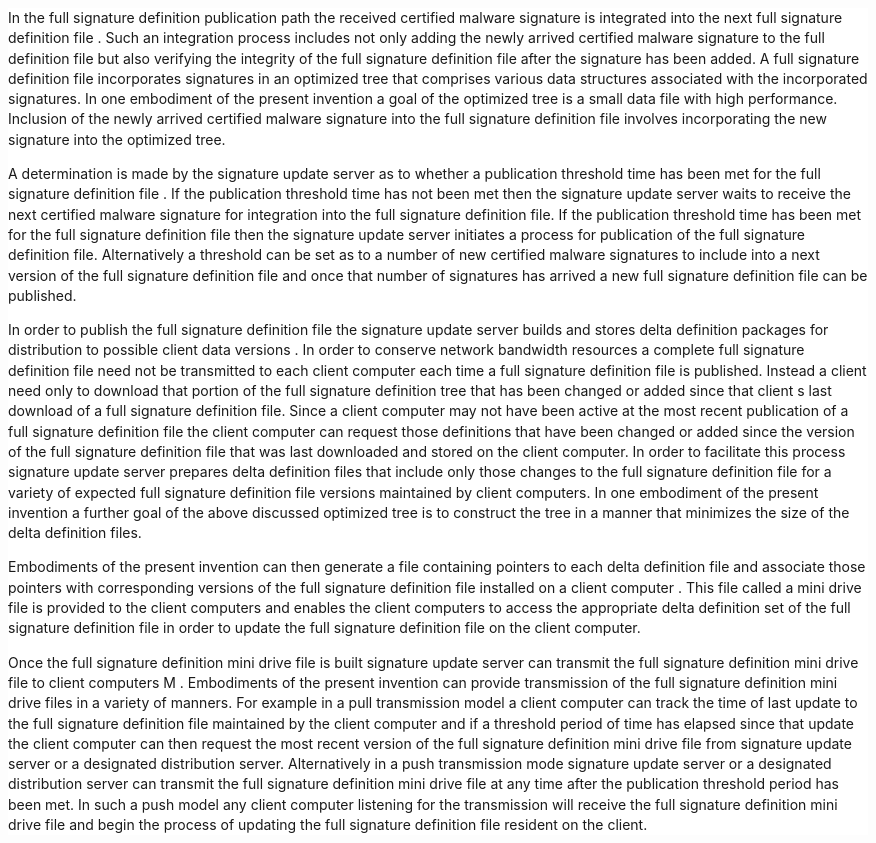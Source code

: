 In the full signature definition publication path the received certified malware signature is integrated into the next full signature definition file . Such an integration process includes not only adding the newly arrived certified malware signature to the full definition file but also verifying the integrity of the full signature definition file after the signature has been added. A full signature definition file incorporates signatures in an optimized tree that comprises various data structures associated with the incorporated signatures. In one embodiment of the present invention a goal of the optimized tree is a small data file with high performance. Inclusion of the newly arrived certified malware signature into the full signature definition file involves incorporating the new signature into the optimized tree.

A determination is made by the signature update server as to whether a publication threshold time has been met for the full signature definition file . If the publication threshold time has not been met then the signature update server waits to receive the next certified malware signature for integration into the full signature definition file. If the publication threshold time has been met for the full signature definition file then the signature update server initiates a process for publication of the full signature definition file. Alternatively a threshold can be set as to a number of new certified malware signatures to include into a next version of the full signature definition file and once that number of signatures has arrived a new full signature definition file can be published.

In order to publish the full signature definition file the signature update server builds and stores delta definition packages for distribution to possible client data versions . In order to conserve network bandwidth resources a complete full signature definition file need not be transmitted to each client computer each time a full signature definition file is published. Instead a client need only to download that portion of the full signature definition tree that has been changed or added since that client s last download of a full signature definition file. Since a client computer may not have been active at the most recent publication of a full signature definition file the client computer can request those definitions that have been changed or added since the version of the full signature definition file that was last downloaded and stored on the client computer. In order to facilitate this process signature update server prepares delta definition files that include only those changes to the full signature definition file for a variety of expected full signature definition file versions maintained by client computers. In one embodiment of the present invention a further goal of the above discussed optimized tree is to construct the tree in a manner that minimizes the size of the delta definition files.

Embodiments of the present invention can then generate a file containing pointers to each delta definition file and associate those pointers with corresponding versions of the full signature definition file installed on a client computer . This file called a mini drive file is provided to the client computers and enables the client computers to access the appropriate delta definition set of the full signature definition file in order to update the full signature definition file on the client computer.

Once the full signature definition mini drive file is built signature update server can transmit the full signature definition mini drive file to client computers M . Embodiments of the present invention can provide transmission of the full signature definition mini drive files in a variety of manners. For example in a pull transmission model a client computer can track the time of last update to the full signature definition file maintained by the client computer and if a threshold period of time has elapsed since that update the client computer can then request the most recent version of the full signature definition mini drive file from signature update server or a designated distribution server. Alternatively in a push transmission mode signature update server or a designated distribution server can transmit the full signature definition mini drive file at any time after the publication threshold period has been met. In such a push model any client computer listening for the transmission will receive the full signature definition mini drive file and begin the process of updating the full signature definition file resident on the client.
